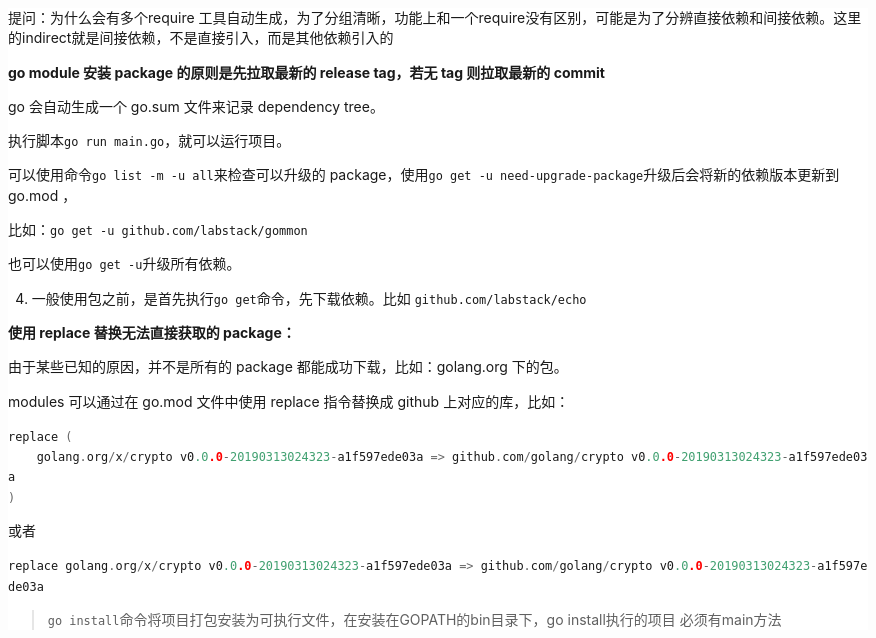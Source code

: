    提问：为什么会有多个require
   工具自动生成，为了分组清晰，功能上和一个require没有区别，可能是为了分辨直接依赖和间接依赖。这里的indirect就是间接依赖，不是直接引入，而是其他依赖引入的

   **go module 安装 package 的原则是先拉取最新的 release tag，若无 tag 则拉取最新的 commit**

   go 会自动生成一个 go.sum 文件来记录 dependency tree。

   执行脚本`go run main.go`，就可以运行项目。

   可以使用命令`go list -m -u all`来检查可以升级的 package，使用`go get -u need-upgrade-package`升级后会将新的依赖版本更新到 go.mod ，

   比如：`go get -u github.com/labstack/gommon`

   也可以使用`go get -u`升级所有依赖。

4. 一般使用包之前，是首先执行`go get`命令，先下载依赖。比如 `github.com/labstack/echo`

**使用 replace 替换无法直接获取的 package：**

由于某些已知的原因，并不是所有的 package 都能成功下载，比如：golang.org 下的包。

modules 可以通过在 go.mod 文件中使用 replace 指令替换成 github 上对应的库，比如：

~~~go
replace (
    golang.org/x/crypto v0.0.0-20190313024323-a1f597ede03a => github.com/golang/crypto v0.0.0-20190313024323-a1f597ede03a
)
~~~

或者

~~~go
replace golang.org/x/crypto v0.0.0-20190313024323-a1f597ede03a => github.com/golang/crypto v0.0.0-20190313024323-a1f597ede03a
~~~



> `go install`命令将项目打包安装为可执行文件，在安装在GOPATH的bin目录下，go install执行的项目 必须有main方法

